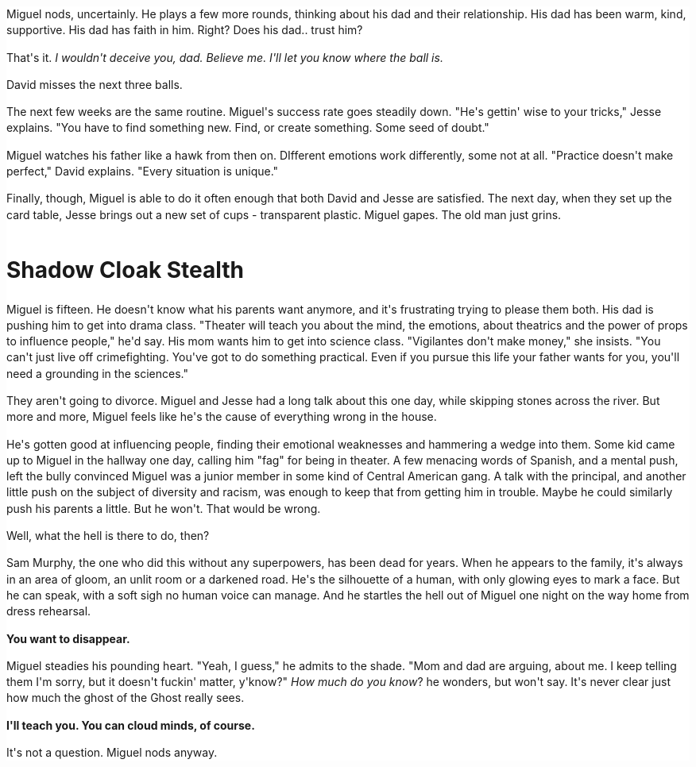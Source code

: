 Miguel nods, uncertainly. He plays a few more rounds, thinking about his dad and their relationship. His dad has been warm, kind, supportive. His dad has faith in him. Right? Does his dad.. trust him?

That's it. *I wouldn't deceive you, dad. Believe me. I'll let you know where the ball is.*

David misses the next three balls.

The next few weeks are the same routine. Miguel's success rate goes steadily down. "He's gettin' wise to your tricks," Jesse explains. "You have to find something new. Find, or create something. Some seed of doubt."

Miguel watches his father like a hawk from then on. DIfferent emotions work differently, some not at all. "Practice doesn't make perfect," David explains. "Every situation is unique."

Finally, though, Miguel is able to do it often enough that both David and Jesse are satisfied. The next day, when they set up the card table, Jesse brings out a new set of cups - transparent plastic. Miguel gapes. The old man just grins.
# Shadow Cloak Stealth
Miguel is fifteen. He doesn't know what his parents want anymore, and it's frustrating trying to please them both. His dad is pushing him to get into drama class. "Theater will teach you about the mind, the emotions, about theatrics and the power of props to influence people," he'd say. His mom wants him to get into science class. "Vigilantes don't make money," she insists. "You can't just live off crimefighting. You've got to do something practical. Even if you pursue this life your father wants for you, you'll need a grounding in the sciences."

They aren't going to divorce. Miguel and Jesse had a long talk about this one day, while skipping stones across the river. But more and more, Miguel feels like he's the cause of everything wrong in the house.

He's gotten good at influencing people, finding their emotional weaknesses and hammering a wedge into them. Some kid came up to Miguel in the hallway one day, calling him "fag" for being in theater. A few menacing words of Spanish, and a mental push, left the bully convinced Miguel was a junior member in some kind of Central American gang. A talk with the principal, and another little push on the subject of diversity and racism, was enough to keep that from getting him in trouble. Maybe he could similarly push his parents a little. But he won't. That would be wrong.

Well, what the hell is there to do, then?

Sam Murphy, the one who did this without any superpowers, has been dead for years. When he appears to the family, it's always in an area of gloom, an unlit room or a darkened road. He's the silhouette of a human, with only glowing eyes to mark a face. But he can speak, with a soft sigh no human voice can manage. And he startles the hell out of Miguel one night on the way home from dress rehearsal.

**You want to disappear.**

Miguel steadies his pounding heart. "Yeah, I guess," he admits to the shade. "Mom and dad are arguing, about me. I keep telling them I'm sorry, but it doesn't fuckin' matter, y'know?" *How much do you know*? he wonders, but won't say. It's never clear just how much the ghost of the Ghost really sees.

**I'll teach you. You can cloud minds, of course.**

It's not a question. Miguel nods anyway.
